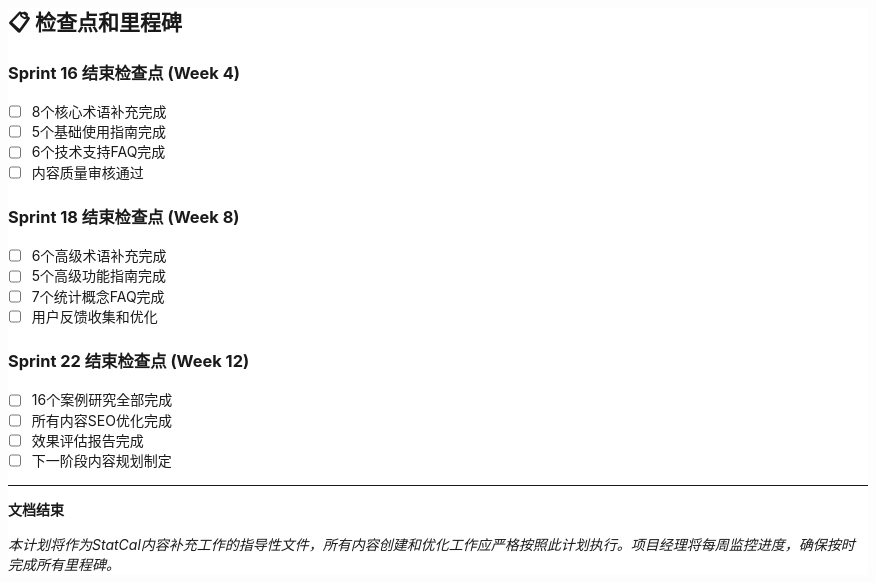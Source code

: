 
## 📋 检查点和里程碑

### **Sprint 16 结束检查点 (Week 4)**
- [ ] 8个核心术语补充完成
- [ ] 5个基础使用指南完成
- [ ] 6个技术支持FAQ完成
- [ ] 内容质量审核通过

### **Sprint 18 结束检查点 (Week 8)**
- [ ] 6个高级术语补充完成
- [ ] 5个高级功能指南完成
- [ ] 7个统计概念FAQ完成
- [ ] 用户反馈收集和优化

### **Sprint 22 结束检查点 (Week 12)**
- [ ] 16个案例研究全部完成
- [ ] 所有内容SEO优化完成
- [ ] 效果评估报告完成
- [ ] 下一阶段内容规划制定

---

**文档结束**

*本计划将作为StatCal内容补充工作的指导性文件，所有内容创建和优化工作应严格按照此计划执行。项目经理将每周监控进度，确保按时完成所有里程碑。*